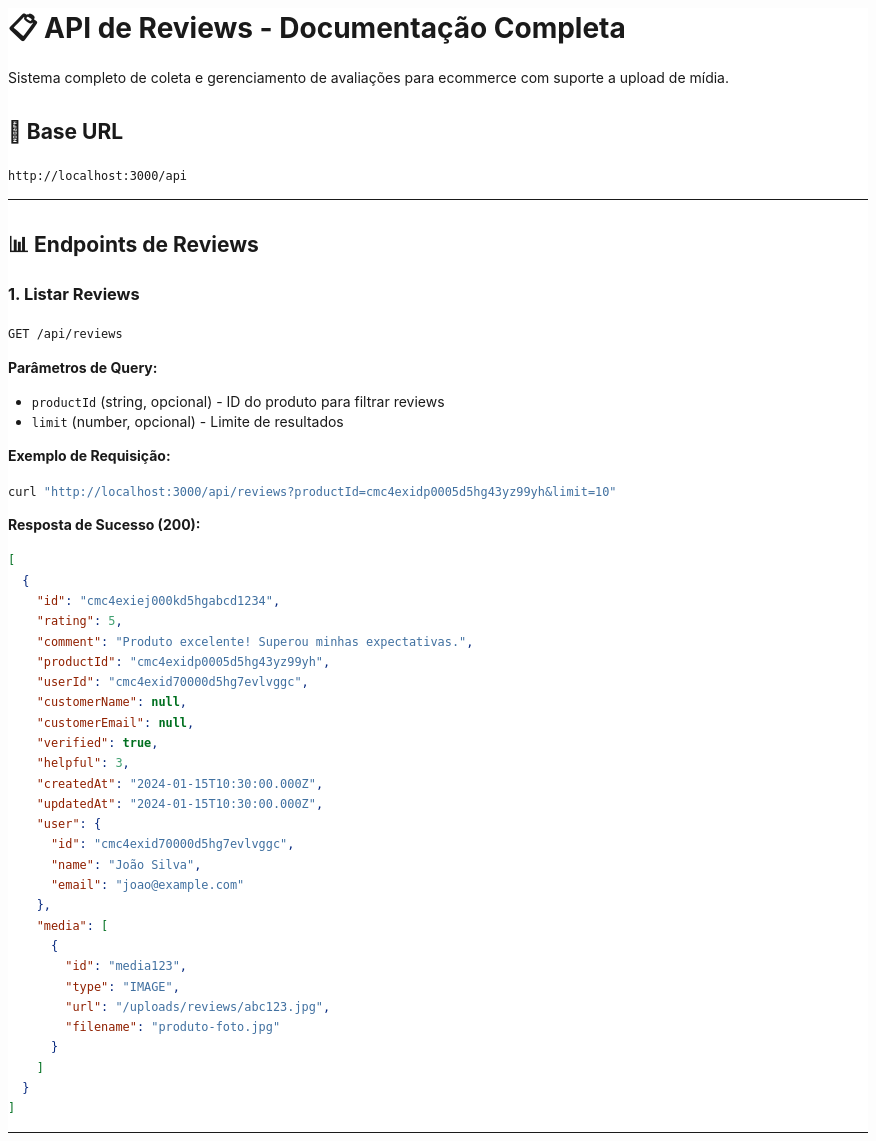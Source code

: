 # 📋 API de Reviews - Documentação Completa

Sistema completo de coleta e gerenciamento de avaliações para ecommerce com suporte a upload de mídia.

## 🔗 Base URL
```
http://localhost:3000/api
```

---

## 📊 Endpoints de Reviews

### 1. **Listar Reviews**
```http
GET /api/reviews
```

**Parâmetros de Query:**
- `productId` (string, opcional) - ID do produto para filtrar reviews
- `limit` (number, opcional) - Limite de resultados

**Exemplo de Requisição:**
```bash
curl "http://localhost:3000/api/reviews?productId=cmc4exidp0005d5hg43yz99yh&limit=10"
```

**Resposta de Sucesso (200):**
```json
[
  {
    "id": "cmc4exiej000kd5hgabcd1234",
    "rating": 5,
    "comment": "Produto excelente! Superou minhas expectativas.",
    "productId": "cmc4exidp0005d5hg43yz99yh",
    "userId": "cmc4exid70000d5hg7evlvggc",
    "customerName": null,
    "customerEmail": null,
    "verified": true,
    "helpful": 3,
    "createdAt": "2024-01-15T10:30:00.000Z",
    "updatedAt": "2024-01-15T10:30:00.000Z",
    "user": {
      "id": "cmc4exid70000d5hg7evlvggc",
      "name": "João Silva",
      "email": "joao@example.com"
    },
    "media": [
      {
        "id": "media123",
        "type": "IMAGE",
        "url": "/uploads/reviews/abc123.jpg",
        "filename": "produto-foto.jpg"
      }
    ]
  }
]
```

---